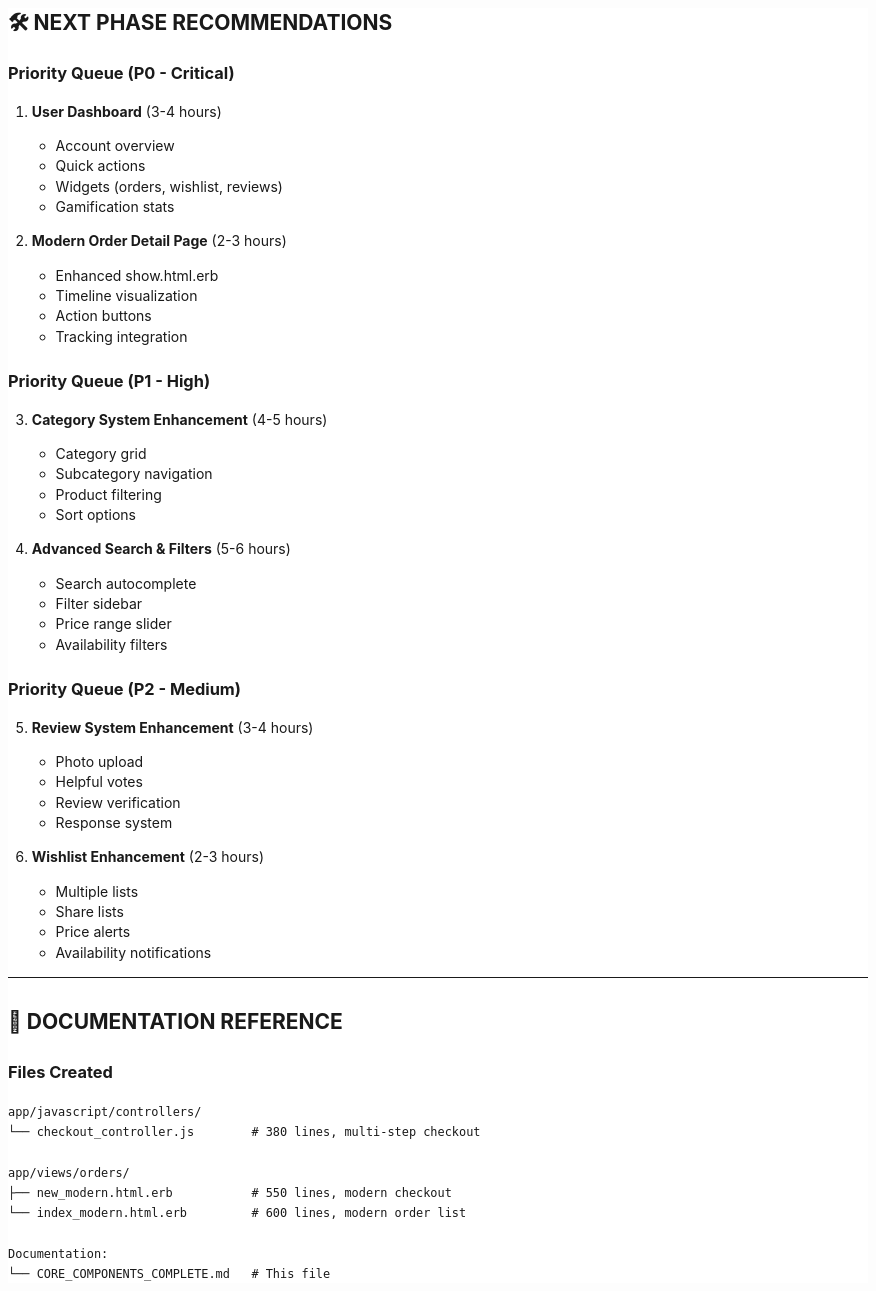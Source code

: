 
## 🛠️ NEXT PHASE RECOMMENDATIONS

### Priority Queue (P0 - Critical)

1. **User Dashboard** (3-4 hours)
   - Account overview
   - Quick actions
   - Widgets (orders, wishlist, reviews)
   - Gamification stats

2. **Modern Order Detail Page** (2-3 hours)
   - Enhanced show.html.erb
   - Timeline visualization
   - Action buttons
   - Tracking integration

### Priority Queue (P1 - High)

3. **Category System Enhancement** (4-5 hours)
   - Category grid
   - Subcategory navigation
   - Product filtering
   - Sort options

4. **Advanced Search & Filters** (5-6 hours)
   - Search autocomplete
   - Filter sidebar
   - Price range slider
   - Availability filters

### Priority Queue (P2 - Medium)

5. **Review System Enhancement** (3-4 hours)
   - Photo upload
   - Helpful votes
   - Review verification
   - Response system

6. **Wishlist Enhancement** (2-3 hours)
   - Multiple lists
   - Share lists
   - Price alerts
   - Availability notifications

---

## 📝 DOCUMENTATION REFERENCE

### Files Created

```
app/javascript/controllers/
└── checkout_controller.js        # 380 lines, multi-step checkout

app/views/orders/
├── new_modern.html.erb           # 550 lines, modern checkout
└── index_modern.html.erb         # 600 lines, modern order list

Documentation:
└── CORE_COMPONENTS_COMPLETE.md   # This file
```
